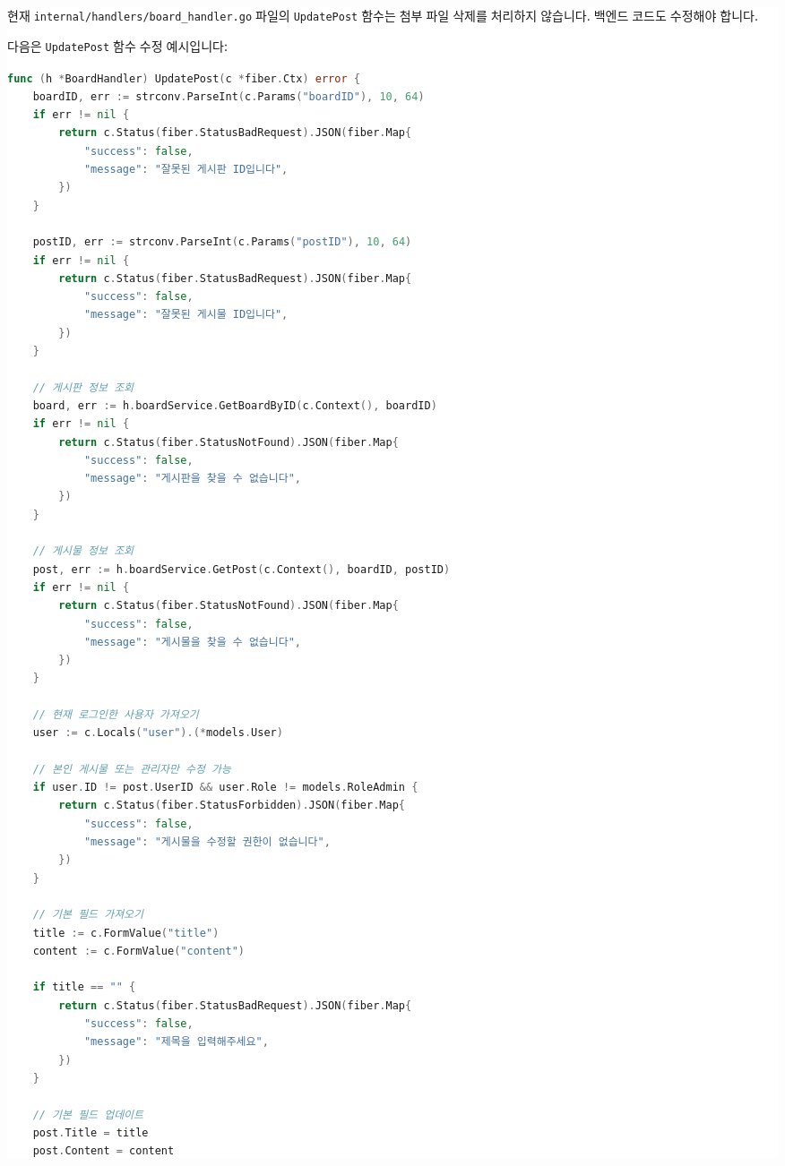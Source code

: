 현재 `internal/handlers/board_handler.go` 파일의 `UpdatePost` 함수는 첨부 파일 삭제를 처리하지 않습니다. 백엔드 코드도 수정해야 합니다.

다음은 `UpdatePost` 함수 수정 예시입니다:

```go
func (h *BoardHandler) UpdatePost(c *fiber.Ctx) error {
    boardID, err := strconv.ParseInt(c.Params("boardID"), 10, 64)
    if err != nil {
        return c.Status(fiber.StatusBadRequest).JSON(fiber.Map{
            "success": false,
            "message": "잘못된 게시판 ID입니다",
        })
    }

    postID, err := strconv.ParseInt(c.Params("postID"), 10, 64)
    if err != nil {
        return c.Status(fiber.StatusBadRequest).JSON(fiber.Map{
            "success": false,
            "message": "잘못된 게시물 ID입니다",
        })
    }

    // 게시판 정보 조회
    board, err := h.boardService.GetBoardByID(c.Context(), boardID)
    if err != nil {
        return c.Status(fiber.StatusNotFound).JSON(fiber.Map{
            "success": false,
            "message": "게시판을 찾을 수 없습니다",
        })
    }

    // 게시물 정보 조회
    post, err := h.boardService.GetPost(c.Context(), boardID, postID)
    if err != nil {
        return c.Status(fiber.StatusNotFound).JSON(fiber.Map{
            "success": false,
            "message": "게시물을 찾을 수 없습니다",
        })
    }

    // 현재 로그인한 사용자 가져오기
    user := c.Locals("user").(*models.User)

    // 본인 게시물 또는 관리자만 수정 가능
    if user.ID != post.UserID && user.Role != models.RoleAdmin {
        return c.Status(fiber.StatusForbidden).JSON(fiber.Map{
            "success": false,
            "message": "게시물을 수정할 권한이 없습니다",
        })
    }

    // 기본 필드 가져오기
    title := c.FormValue("title")
    content := c.FormValue("content")

    if title == "" {
        return c.Status(fiber.StatusBadRequest).JSON(fiber.Map{
            "success": false,
            "message": "제목을 입력해주세요",
        })
    }

    // 기본 필드 업데이트
    post.Title = title
    post.Content = content
```